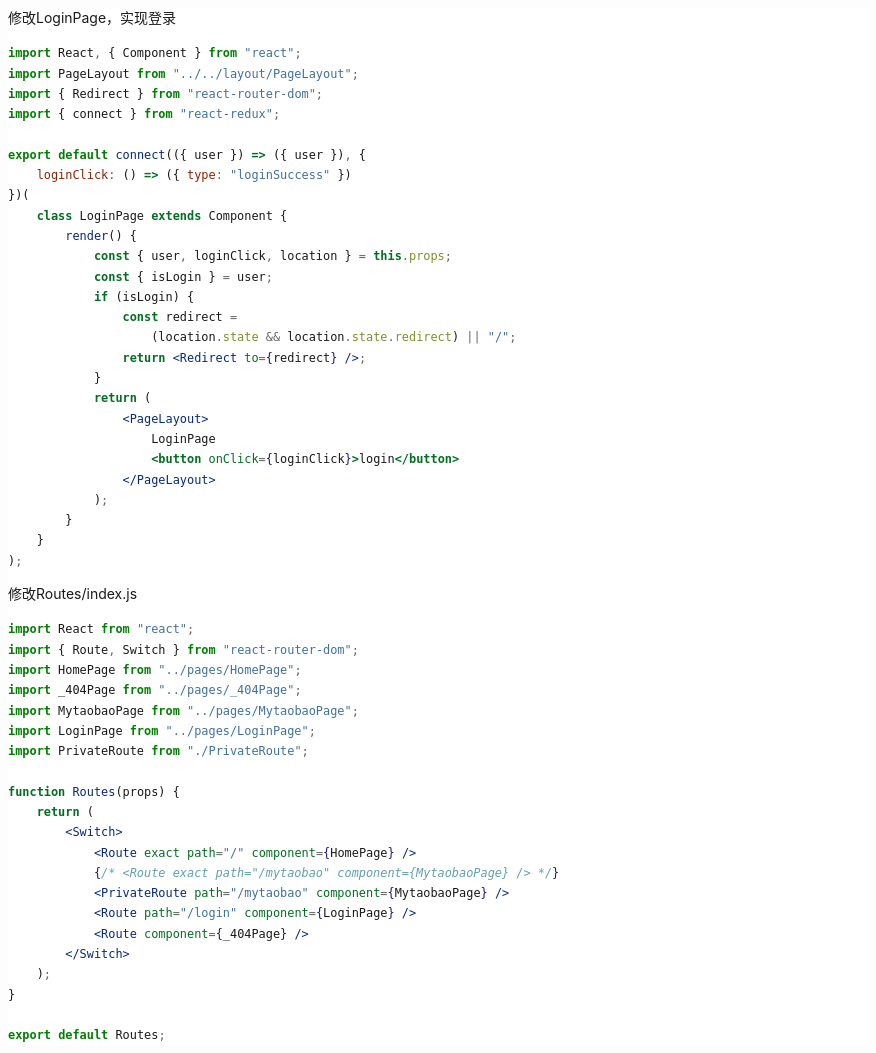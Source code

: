 

修改LoginPage，实现登录

```jsx
import React, { Component } from "react";
import PageLayout from "../../layout/PageLayout";
import { Redirect } from "react-router-dom";
import { connect } from "react-redux";

export default connect(({ user }) => ({ user }), {
    loginClick: () => ({ type: "loginSuccess" })
})(
    class LoginPage extends Component {
        render() {
            const { user, loginClick, location } = this.props;
            const { isLogin } = user;
            if (isLogin) {
                const redirect =
                    (location.state && location.state.redirect) || "/";
                return <Redirect to={redirect} />;
            }
            return (
                <PageLayout>
                    LoginPage
                    <button onClick={loginClick}>login</button>
                </PageLayout>
            );
        }
    }
);
```



修改Routes/index.js

```jsx
import React from "react";
import { Route, Switch } from "react-router-dom";
import HomePage from "../pages/HomePage";
import _404Page from "../pages/_404Page";
import MytaobaoPage from "../pages/MytaobaoPage";
import LoginPage from "../pages/LoginPage";
import PrivateRoute from "./PrivateRoute";

function Routes(props) {
    return (
        <Switch>
            <Route exact path="/" component={HomePage} />
            {/* <Route exact path="/mytaobao" component={MytaobaoPage} /> */}
            <PrivateRoute path="/mytaobao" component={MytaobaoPage} />
            <Route path="/login" component={LoginPage} />
            <Route component={_404Page} />
        </Switch>
    );
}

export default Routes;
```
